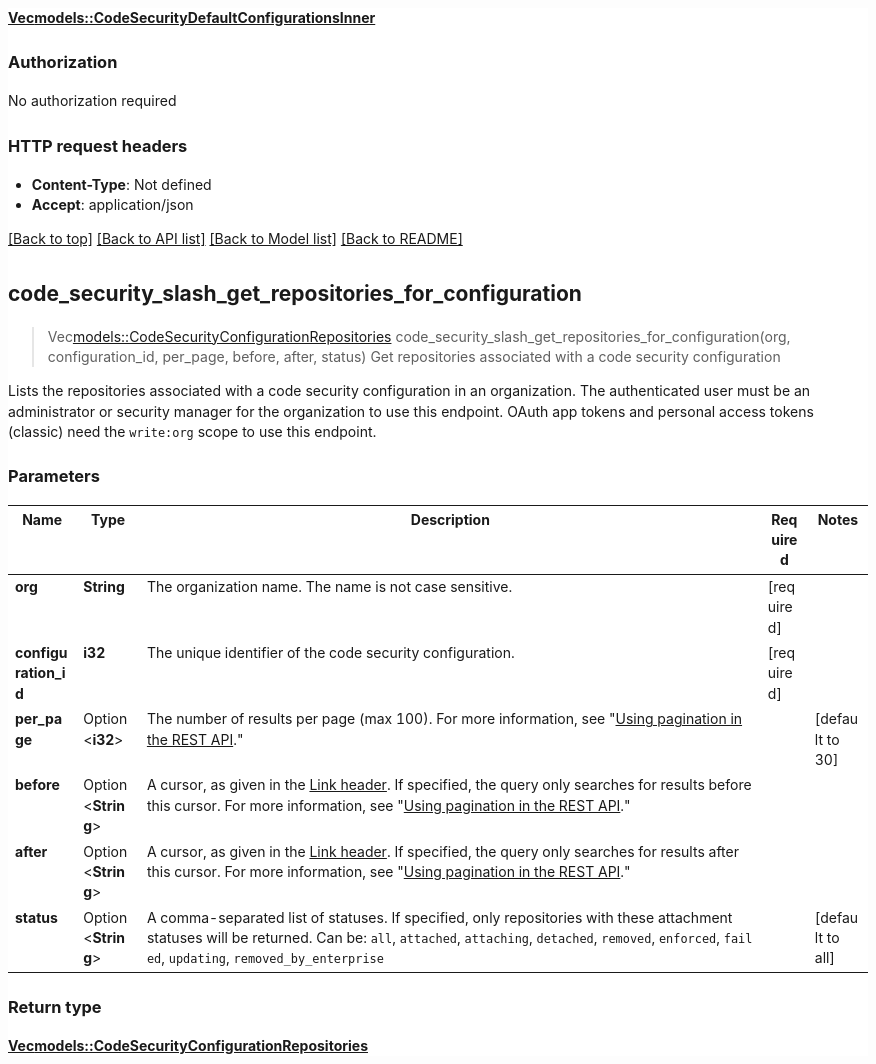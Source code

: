 [**Vec<models::CodeSecurityDefaultConfigurationsInner>**](code_security_default_configurations_inner.md)

### Authorization

No authorization required

### HTTP request headers

- **Content-Type**: Not defined
- **Accept**: application/json

[[Back to top]](#) [[Back to API list]](../README.md#documentation-for-api-endpoints) [[Back to Model list]](../README.md#documentation-for-models) [[Back to README]](../README.md)


## code_security_slash_get_repositories_for_configuration

> Vec<models::CodeSecurityConfigurationRepositories> code_security_slash_get_repositories_for_configuration(org, configuration_id, per_page, before, after, status)
Get repositories associated with a code security configuration

Lists the repositories associated with a code security configuration in an organization.  The authenticated user must be an administrator or security manager for the organization to use this endpoint.  OAuth app tokens and personal access tokens (classic) need the `write:org` scope to use this endpoint.

### Parameters


Name | Type | Description  | Required | Notes
------------- | ------------- | ------------- | ------------- | -------------
**org** | **String** | The organization name. The name is not case sensitive. | [required] |
**configuration_id** | **i32** | The unique identifier of the code security configuration. | [required] |
**per_page** | Option<**i32**> | The number of results per page (max 100). For more information, see \"[Using pagination in the REST API](https://docs.github.com/rest/using-the-rest-api/using-pagination-in-the-rest-api).\" |  |[default to 30]
**before** | Option<**String**> | A cursor, as given in the [Link header](https://docs.github.com/rest/guides/using-pagination-in-the-rest-api#using-link-headers). If specified, the query only searches for results before this cursor. For more information, see \"[Using pagination in the REST API](https://docs.github.com/rest/using-the-rest-api/using-pagination-in-the-rest-api).\" |  |
**after** | Option<**String**> | A cursor, as given in the [Link header](https://docs.github.com/rest/guides/using-pagination-in-the-rest-api#using-link-headers). If specified, the query only searches for results after this cursor. For more information, see \"[Using pagination in the REST API](https://docs.github.com/rest/using-the-rest-api/using-pagination-in-the-rest-api).\" |  |
**status** | Option<**String**> | A comma-separated list of statuses. If specified, only repositories with these attachment statuses will be returned.  Can be: `all`, `attached`, `attaching`, `detached`, `removed`, `enforced`, `failed`, `updating`, `removed_by_enterprise` |  |[default to all]

### Return type

[**Vec<models::CodeSecurityConfigurationRepositories>**](code-security-configuration-repositories.md)
